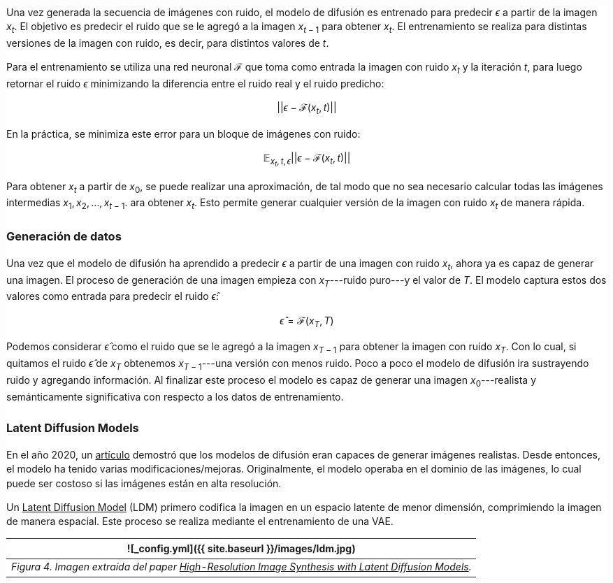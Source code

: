 Una vez generada la secuencia de imágenes con ruido, el modelo de difusión es entrenado para predecir $\epsilon$ a partir de la imagen $x_t$. El objetivo es 
predecir el ruido que se le agregó a la imagen $x_{t-1}$ para obtener $x_t$. El entrenamiento se realiza para distintas versiones de la imagen con ruido, es 
decir, para distintos valores de $t$. 

Para el entrenamiento se utiliza una red neuronal $\mathcal{F}$ que toma como entrada la imagen con ruido $x_t$ y la iteración $t$, para luego retornar el 
ruido $\epsilon$ minimizando la diferencia entre el ruido real y el ruido predicho:

$$||\epsilon-\mathcal{F}(x_t, t)||$$

En la práctica, se minimiza este error para un bloque de imágenes con ruido:

$$\mathbb{E}_{x_t,t,\epsilon}||\epsilon-\mathcal{F}(x_t, t)||$$

Para obtener $x_t$ a partir de $x_0$, se puede realizar una aproximación, de tal modo que no sea necesario calcular todas las imágenes intermedias 
$x_1, x_2, \ldots, x_{t-1}$. ara obtener $x_t$. Esto permite generar cualquier versión de la imagen con ruido $x_t$ de manera rápida.

### Generación de datos

Una vez que el modelo de difusión ha aprendido a predecir $\epsilon$ a partir de una imagen con ruido $x_t$, ahora ya es capaz de generar una imagen. El proceso 
de generación de una imagen empieza con $x_T$---ruido puro---y el valor de $T$. El modelo captura estos dos valores como entrada para predecir el ruido $\hat{\epsilon}$:

$$\hat{\epsilon}=\mathcal{F}(x_T, T)$$

Podemos considerar $\hat{\epsilon}$ como el ruido que se le agregó a la imagen $x_{T-1}$ para obtener la imagen con ruido $x_T$. Con lo cual, si quitamos el 
ruido $\hat{\epsilon}$ de $x_T$ obtenemos $x_{T-1}$---una versión con menos ruido. Poco a poco el modelo de difusión ira sustrayendo ruido y agregando 
información. Al finalizar este proceso el modelo es capaz de generar una imagen $x_0$---realista y semánticamente significativa con respecto a los datos 
de entrenamiento.

### Latent Diffusion Models

En el año 2020, un [artículo](https://arxiv.org/abs/2006.11239) demostró que los modelos de difusión eran capaces de generar imágenes realistas. 
Desde entonces, el modelo ha tenido varias modificaciones/mejoras. Originalmente, el modelo operaba en el dominio de las imágenes, lo cual puede ser costoso 
si las imágenes están en alta resolución. 

Un [Latent Diffusion Model](https://arxiv.org/abs/2112.10752) (LDM) primero codifica la imagen en un espacio latente 
de menor dimensión, comprimiendo la imagen de manera espacial. Este proceso se realiza mediante el entrenamiento de una VAE.

| ![_config.yml]({{ site.baseurl }}/images/ldm.jpg) | 
|:--:| 
| *Figura 4. Imagen extraída del paper [High-Resolution Image Synthesis with Latent Diffusion Models](https://arxiv.org/abs/2112.10752).* |
